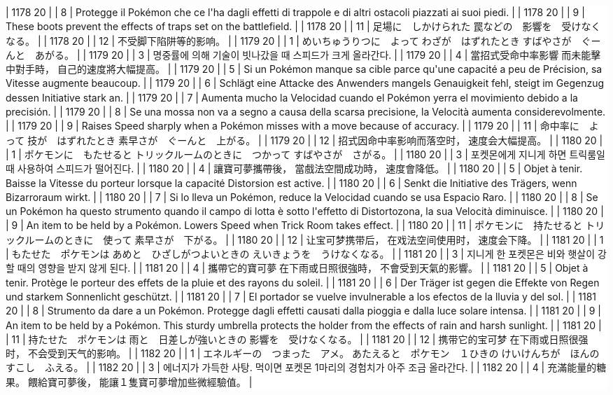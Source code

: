 |  1178      20 |  |  8 |      Protegge il Pokémon che ce l'ha dagli effetti di trappole e di altri ostacoli piazzati ai suoi piedi. |
|  1178      20 |  |  9 |      These boots prevent the effects of traps set on the battlefield. |
|  1178      20 |  |  11 |     足場に　しかけられた 罠などの　影響を　受けなくなる。 |
|  1178      20 |  |  12 |     不受脚下陷阱等的影响。 |
|  1179      20 |  |  1 |      めいちゅうりつに　よって わざが　はずれたとき すばやさが　ぐーんと　あがる。 |
|  1179      20 |  |  3 |      명중률에 의해 기술이 빗나갔을 때 스피드가 크게 올라간다. |
|  1179      20 |  |  4 |      當招式受命中率影響 而未能擊中對手時， 自己的速度將大幅提高。 |
|  1179      20 |  |  5 |      Si un Pokémon manque sa cible parce qu'une capacité a peu de Précision, sa Vitesse augmente beaucoup. |
|  1179      20 |  |  6 |      Schlägt eine Attacke des Anwenders mangels Genauigkeit fehl, steigt im Gegenzug dessen Initiative stark an. |
|  1179      20 |  |  7 |      Aumenta mucho la Velocidad cuando el Pokémon yerra el movimiento debido a la precisión. |
|  1179      20 |  |  8 |      Se una mossa non va a segno a causa della scarsa precisione, la Velocità aumenta considerevolmente. |
|  1179      20 |  |  9 |      Raises Speed sharply when a Pokémon misses with a move because of accuracy. |
|  1179      20 |  |  11 |     命中率に　よって 技が　はずれたとき 素早さが　ぐーんと　上がる。 |
|  1179      20 |  |  12 |     招式因命中率影响而落空时， 速度会大幅提高。 |
|  1180      20 |  |  1 |      ポケモンに　もたせると トリックルームのときに　つかって すばやさが　さがる。 |
|  1180      20 |  |  3 |      포켓몬에게 지니게 하면 트릭룸일 때 사용하여 스피드가 떨어진다. |
|  1180      20 |  |  4 |      讓寶可夢攜帶後， 當戲法空間成功時， 速度會降低。 |
|  1180      20 |  |  5 |      Objet à tenir. Baisse la Vitesse du porteur lorsque la capacité Distorsion est active. |
|  1180      20 |  |  6 |      Senkt die Initiative des Trägers, wenn Bizarroraum wirkt. |
|  1180      20 |  |  7 |      Si lo lleva un Pokémon, reduce la Velocidad cuando se usa Espacio Raro. |
|  1180      20 |  |  8 |      Se un Pokémon ha questo strumento quando il campo di lotta è sotto l'effetto di Distortozona, la sua Velocità diminuisce. |
|  1180      20 |  |  9 |      An item to be held by a Pokémon. Lowers Speed when Trick Room takes effect. |
|  1180      20 |  |  11 |     ポケモンに　持たせると トリックルームのときに　使って 素早さが　下がる。 |
|  1180      20 |  |  12 |     让宝可梦携带后， 在戏法空间使用时， 速度会下降。 |
|  1181      20 |  |  1 |      もたせた　ポケモンは あめと　ひざしがつよいときの えいきょうを　うけなくなる。 |
|  1181      20 |  |  3 |      지니게 한 포켓몬은 비와 햇살이 강할 때의 영향을 받지 않게 된다. |
|  1181      20 |  |  4 |      攜帶它的寶可夢 在下雨或日照很強時， 不會受到天氣的影響。 |
|  1181      20 |  |  5 |      Objet à tenir. Protège le porteur des effets de la pluie et des rayons du soleil. |
|  1181      20 |  |  6 |      Der Träger ist gegen die Effekte von Regen und starkem Sonnenlicht geschützt. |
|  1181      20 |  |  7 |      El portador se vuelve invulnerable a los efectos de la lluvia y del sol. |
|  1181      20 |  |  8 |      Strumento da dare a un Pokémon. Protegge dagli effetti causati dalla pioggia e dalla luce solare intensa. |
|  1181      20 |  |  9 |      An item to be held by a Pokémon. This sturdy umbrella protects the holder from the effects of rain and harsh sunlight. |
|  1181      20 |  |  11 |     持たせた　ポケモンは 雨と　日差しが強いときの 影響を　受けなくなる。 |
|  1181      20 |  |  12 |     携带它的宝可梦 在下雨或日照很强时， 不会受到天气的影响。 |
|  1182      20 |  |  1 |      エネルギーの　つまった　アメ。 あたえると　ポケモン　１ひきの けいけんちが　ほんのすこし　ふえる。 |
|  1182      20 |  |  3 |      에너지가 가득한 사탕. 먹이면 포켓몬 1마리의 경험치가 아주 조금 올라간다. |
|  1182      20 |  |  4 |      充滿能量的糖果。 餵給寶可夢後， 能讓１隻寶可夢增加些微經驗值。 |